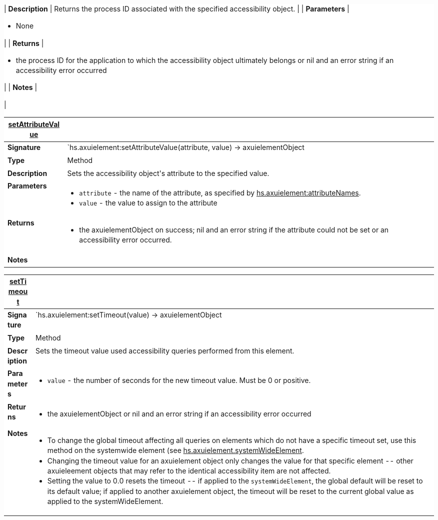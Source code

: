 | **Description**                             | Returns the process ID associated with the specified accessibility object.                                                                     |
| **Parameters**                              | <ul><li>None</li></ul> |
| **Returns**                                 | <ul><li>the process ID for the application to which the accessibility object ultimately belongs or nil and an error string if an accessibility error occurred</li></ul>          |
| **Notes**                                   | <ul></ul>                |

| [setAttributeValue](#setAttributeValue)         |                                                                                     |
| --------------------------------------------|-------------------------------------------------------------------------------------|
| **Signature**                               | `hs.axuielement:setAttributeValue(attribute, value) -> axuielementObject  | nil, errString`                                                                    |
| **Type**                                    | Method                                                                     |
| **Description**                             | Sets the accessibility object's attribute to the specified value.                                                                     |
| **Parameters**                              | <ul><li>`attribute` - the name of the attribute, as specified by [hs.axuielement:attributeNames](#attributeNames).</li><li>`value`     - the value to assign to the attribute</li></ul> |
| **Returns**                                 | <ul><li>the axuielementObject on success; nil and an error string if the attribute could not be set or an accessibility error occurred.</li></ul>          |
| **Notes**                                   | <ul></ul>                |

| [setTimeout](#setTimeout)         |                                                                                     |
| --------------------------------------------|-------------------------------------------------------------------------------------|
| **Signature**                               | `hs.axuielement:setTimeout(value) -> axuielementObject | nil, errString`                                                                    |
| **Type**                                    | Method                                                                     |
| **Description**                             | Sets the timeout value used accessibility queries performed from this element.                                                                     |
| **Parameters**                              | <ul><li>`value` - the number of seconds for the new timeout value. Must be 0 or positive.</li></ul> |
| **Returns**                                 | <ul><li>the axuielementObject or nil and an error string if an accessibility error occurred</li></ul>          |
| **Notes**                                   | <ul><li>To change the global timeout affecting all queries on elements which do not have a specific timeout set, use this method on the systemwide element (see [hs.axuielement.systemWideElement](#systemWideElement).</li><li>Changing the timeout value for an axuielement object only changes the value for that specific element -- other axuieleement objects that may refer to the identical accessibility item are not affected.</li><li>Setting the value to 0.0 resets the timeout -- if applied to the `systemWideElement`, the global default will be reset to its default value; if applied to another axuielement object, the timeout will be reset to the current global value as applied to the systemWideElement.</li></ul>                |

